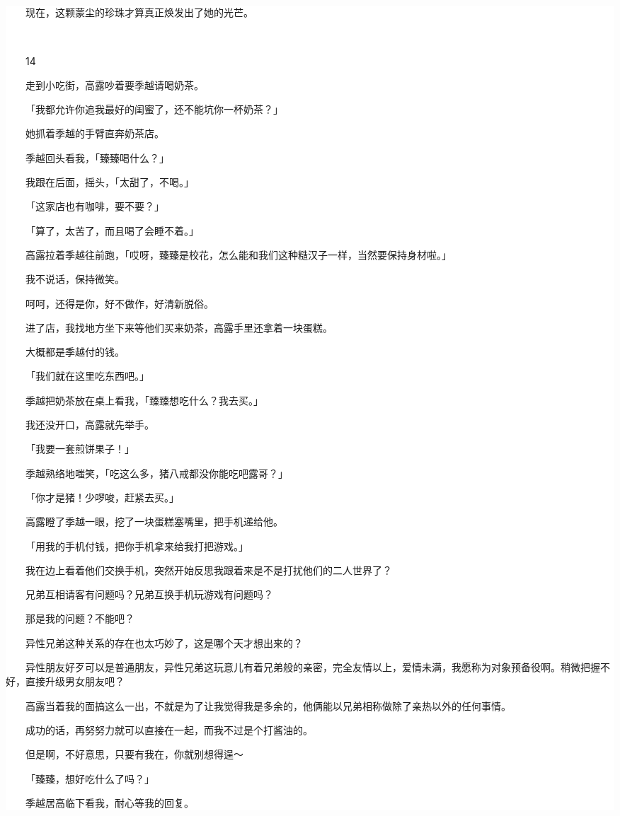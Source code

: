 &emsp;&emsp;现在，这颗蒙尘的珍珠才算真正焕发出了她的光芒。  
  
&emsp;&emsp;   
  
&emsp;&emsp;14  
  
&emsp;&emsp;走到小吃街，高露吵着要季越请喝奶茶。  
  
&emsp;&emsp;「我都允许你追我最好的闺蜜了，还不能坑你一杯奶茶？」  
  
&emsp;&emsp;她抓着季越的手臂直奔奶茶店。  
  
&emsp;&emsp;季越回头看我，「臻臻喝什么？」  
  
&emsp;&emsp;我跟在后面，摇头，「太甜了，不喝。」  
  
&emsp;&emsp;「这家店也有咖啡，要不要？」  
  
&emsp;&emsp;「算了，太苦了，而且喝了会睡不着。」  
  
&emsp;&emsp;高露拉着季越往前跑，「哎呀，臻臻是校花，怎么能和我们这种糙汉子一样，当然要保持身材啦。」  
  
&emsp;&emsp;我不说话，保持微笑。  
  
&emsp;&emsp;呵呵，还得是你，好不做作，好清新脱俗。  
  
&emsp;&emsp;进了店，我找地方坐下来等他们买来奶茶，高露手里还拿着一块蛋糕。  
  
&emsp;&emsp;大概都是季越付的钱。  
  
&emsp;&emsp;「我们就在这里吃东西吧。」  
  
&emsp;&emsp;季越把奶茶放在桌上看我，「臻臻想吃什么？我去买。」  
  
&emsp;&emsp;我还没开口，高露就先举手。  
  
&emsp;&emsp;「我要一套煎饼果子！」  
  
&emsp;&emsp;季越熟络地嗤笑，「吃这么多，猪八戒都没你能吃吧露哥？」  
  
&emsp;&emsp;「你才是猪！少啰唆，赶紧去买。」  
  
&emsp;&emsp;高露瞪了季越一眼，挖了一块蛋糕塞嘴里，把手机递给他。  
  
&emsp;&emsp;「用我的手机付钱，把你手机拿来给我打把游戏。」  
  
&emsp;&emsp;我在边上看着他们交换手机，突然开始反思我跟着来是不是打扰他们的二人世界了？  
  
&emsp;&emsp;兄弟互相请客有问题吗？兄弟互换手机玩游戏有问题吗？  
  
&emsp;&emsp;那是我的问题？不能吧？  
  
&emsp;&emsp;异性兄弟这种关系的存在也太巧妙了，这是哪个天才想出来的？  
  
&emsp;&emsp;异性朋友好歹可以是普通朋友，异性兄弟这玩意儿有着兄弟般的亲密，完全友情以上，爱情未满，我愿称为对象预备役啊。稍微把握不好，直接升级男女朋友吧？  
  
&emsp;&emsp;高露当着我的面搞这么一出，不就是为了让我觉得我是多余的，他俩能以兄弟相称做除了亲热以外的任何事情。  
  
&emsp;&emsp;成功的话，再努努力就可以直接在一起，而我不过是个打酱油的。  
  
&emsp;&emsp;但是啊，不好意思，只要有我在，你就别想得逞～  
  
&emsp;&emsp;「臻臻，想好吃什么了吗？」  
  
&emsp;&emsp;季越居高临下看我，耐心等我的回复。  
  